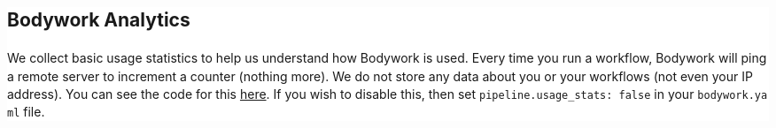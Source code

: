 ## Bodywork Analytics

We collect basic usage statistics to help us understand how Bodywork is used. Every time you run a workflow, Bodywork will ping a remote server to increment a counter (nothing more). We do not store any data about you or your workflows (not even your IP address). You can see the code for this [here](https://github.com/bodywork-ml/bodywork-core/blob/bae4256e4b122f0aee43cfe4f11ceafc6150768d/src/bodywork/workflow_execution.py#L404). If you wish to disable this, then set `pipeline.usage_stats: false` in your `bodywork.yaml` file.
